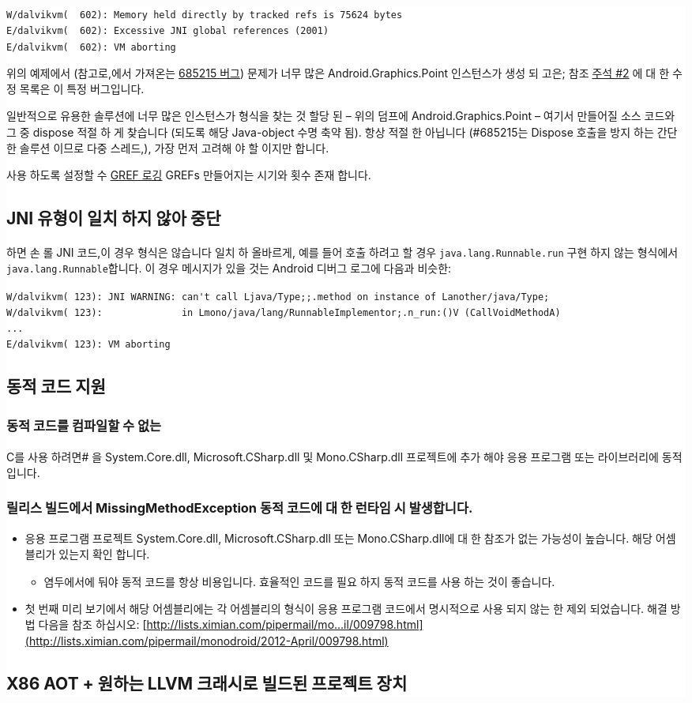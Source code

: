 ```shell
W/dalvikvm(  602): Memory held directly by tracked refs is 75624 bytes
E/dalvikvm(  602): Excessive JNI global references (2001)
E/dalvikvm(  602): VM aborting
```


위의 예제에서 (참고로,에서 가져온는 [685215 버그](https://bugzilla.novell.com/show_bug.cgi?id=685215)) 문제가 너무 많은 Android.Graphics.Point 인스턴스가 생성 되 고은; 참조 [주석 \#2](https://bugzilla.novell.com/show_bug.cgi?id=685215#c2) 에 대 한 수정 목록은 이 특정 버그입니다.

일반적으로 유용한 솔루션에 너무 많은 인스턴스가 형식을 찾는 것 할당 된 &ndash; 위의 덤프에 Android.Graphics.Point &ndash; 여기서 만들어질 소스 코드와 그 중 dispose 적절 하 게 찾습니다 (되도록 해당 Java-object 수명 축약 됨). 항상 적절 한 아닙니다 (\#685215는 Dispose 호출을 방지 하는 간단한 솔루션 이므로 다중 스레드,), 가장 먼저 고려해 야 할 이지만 합니다.

사용 하도록 설정할 수 [GREF 로깅](~/android/troubleshooting/index.md) GREFs 만들어지는 시기와 횟수 존재 합니다.

<a name="Abort_due_to_JNI_type_mismatch" />

## <a name="abort-due-to-jni-type-mismatch"></a>JNI 유형이 일치 하지 않아 중단

하면 손 롤 JNI 코드,이 경우 형식은 않습니다 일치 하 올바르게, 예를 들어 호출 하려고 할 경우 `java.lang.Runnable.run` 구현 하지 않는 형식에서 `java.lang.Runnable`합니다. 이 경우 메시지가 있을 것는 Android 디버그 로그에 다음과 비슷한:

```shell
W/dalvikvm( 123): JNI WARNING: can't call Ljava/Type;;.method on instance of Lanother/java/Type;
W/dalvikvm( 123):              in Lmono/java/lang/RunnableImplementor;.n_run:()V (CallVoidMethodA)
...
E/dalvikvm( 123): VM aborting
```

## <a name="dynamic-code-support"></a>동적 코드 지원

### <a name="dynamic-code-does-not-compile"></a>동적 코드를 컴파일할 수 없는

C를 사용 하려면\# 을 System.Core.dll, Microsoft.CSharp.dll 및 Mono.CSharp.dll 프로젝트에 추가 해야 응용 프로그램 또는 라이브러리에 동적입니다.

### <a name="in-release-build-missingmethodexception-occurs-for-dynamic-code-at-run-time"></a>릴리스 빌드에서 MissingMethodException 동적 코드에 대 한 런타임 시 발생합니다.

-   응용 프로그램 프로젝트 System.Core.dll, Microsoft.CSharp.dll 또는 Mono.CSharp.dll에 대 한 참조가 없는 가능성이 높습니다. 해당 어셈블리가 있는지 확인 합니다.

    -   염두에서에 둬야 동적 코드를 항상 비용입니다. 효율적인 코드를 필요 하지 동적 코드를 사용 하는 것이 좋습니다.

-   첫 번째 미리 보기에서 해당 어셈블리에는 각 어셈블리의 형식이 응용 프로그램 코드에서 명시적으로 사용 되지 않는 한 제외 되었습니다. 해결 방법 다음을 참조 하십시오: [http://lists.ximian.com/pipermail/mo...il/009798.html](http://lists.ximian.com/pipermail/monodroid/2012-April/009798.html)


## <a name="projects-built-with-aotllvm-crash-on-x86-devices"></a>X86 AOT + 원하는 LLVM 크래시로 빌드된 프로젝트 장치
